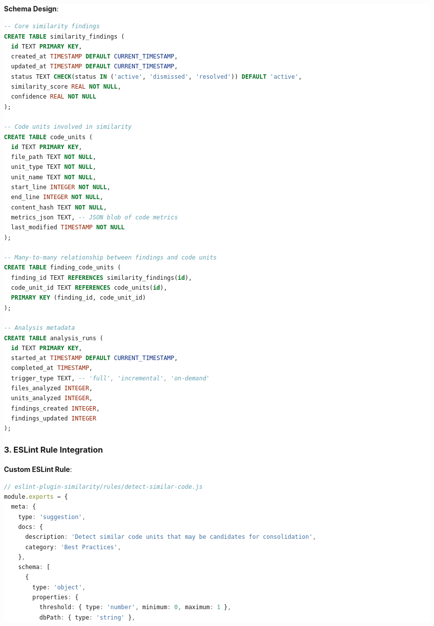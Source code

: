 **Schema Design**:

```sql
-- Core similarity findings
CREATE TABLE similarity_findings (
  id TEXT PRIMARY KEY,
  created_at TIMESTAMP DEFAULT CURRENT_TIMESTAMP,
  updated_at TIMESTAMP DEFAULT CURRENT_TIMESTAMP,
  status TEXT CHECK(status IN ('active', 'dismissed', 'resolved')) DEFAULT 'active',
  similarity_score REAL NOT NULL,
  confidence REAL NOT NULL
);

-- Code units involved in similarity
CREATE TABLE code_units (
  id TEXT PRIMARY KEY,
  file_path TEXT NOT NULL,
  unit_type TEXT NOT NULL,
  unit_name TEXT NOT NULL,
  start_line INTEGER NOT NULL,
  end_line INTEGER NOT NULL,
  content_hash TEXT NOT NULL,
  metrics_json TEXT, -- JSON blob of code metrics
  last_modified TIMESTAMP NOT NULL
);

-- Many-to-many relationship between findings and code units
CREATE TABLE finding_code_units (
  finding_id TEXT REFERENCES similarity_findings(id),
  code_unit_id TEXT REFERENCES code_units(id),
  PRIMARY KEY (finding_id, code_unit_id)
);

-- Analysis metadata
CREATE TABLE analysis_runs (
  id TEXT PRIMARY KEY,
  started_at TIMESTAMP DEFAULT CURRENT_TIMESTAMP,
  completed_at TIMESTAMP,
  trigger_type TEXT, -- 'full', 'incremental', 'on-demand'
  files_analyzed INTEGER,
  units_analyzed INTEGER,
  findings_created INTEGER,
  findings_updated INTEGER
);
```

### 3. ESLint Rule Integration

**Custom ESLint Rule**:

```typescript
// eslint-plugin-similarity/rules/detect-similar-code.js
module.exports = {
  meta: {
    type: 'suggestion',
    docs: {
      description: 'Detect similar code units that may be candidates for consolidation',
      category: 'Best Practices',
    },
    schema: [
      {
        type: 'object',
        properties: {
          threshold: { type: 'number', minimum: 0, maximum: 1 },
          dbPath: { type: 'string' },
```